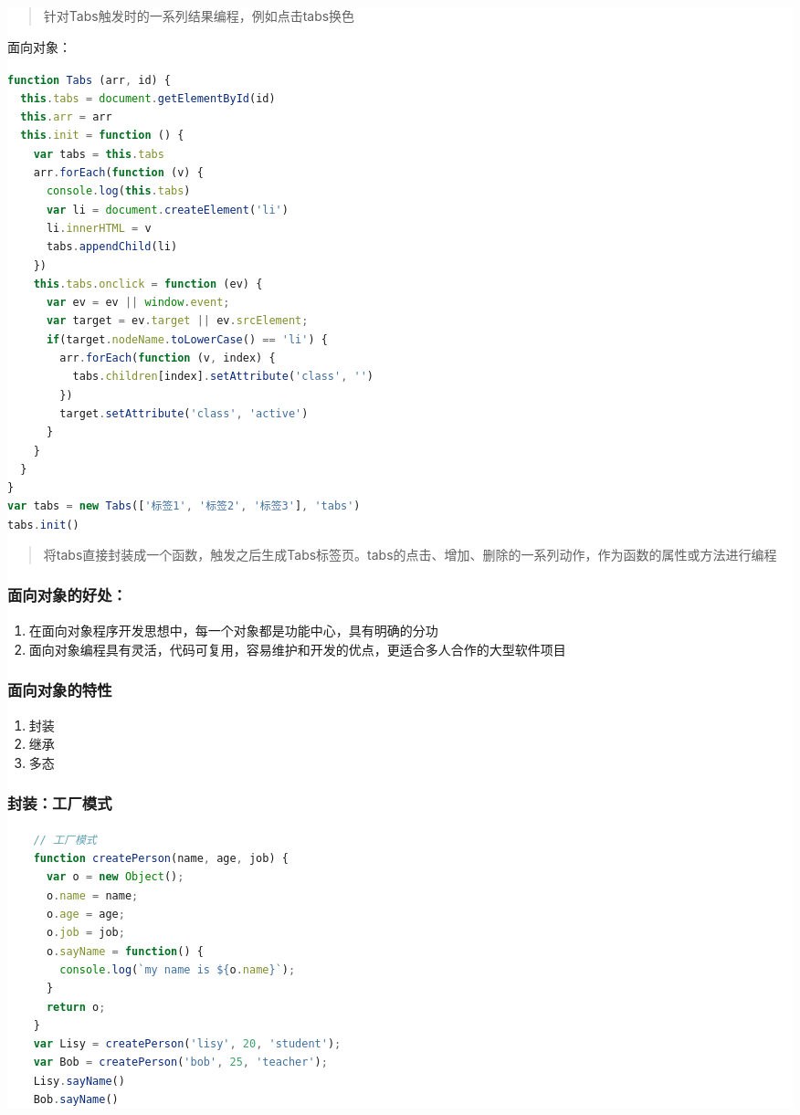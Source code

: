 > 针对Tabs触发时的一系列结果编程，例如点击tabs换色

面向对象：

```js
function Tabs (arr, id) {
  this.tabs = document.getElementById(id)
  this.arr = arr
  this.init = function () {
    var tabs = this.tabs
    arr.forEach(function (v) {
      console.log(this.tabs)
      var li = document.createElement('li')
      li.innerHTML = v
      tabs.appendChild(li)
    })
    this.tabs.onclick = function (ev) {
      var ev = ev || window.event;
      var target = ev.target || ev.srcElement;
      if(target.nodeName.toLowerCase() == 'li') {
        arr.forEach(function (v, index) {
          tabs.children[index].setAttribute('class', '')
        })
        target.setAttribute('class', 'active')
      }
    }
  }
}
var tabs = new Tabs(['标签1', '标签2', '标签3'], 'tabs')
tabs.init()
```

> 将tabs直接封装成一个函数，触发之后生成Tabs标签页。tabs的点击、增加、删除的一系列动作，作为函数的属性或方法进行编程



### 面向对象的好处：

1. 在面向对象程序开发思想中，每一个对象都是功能中心，具有明确的分功
2. 面向对象编程具有灵活，代码可复用，容易维护和开发的优点，更适合多人合作的大型软件项目



### 面向对象的特性

1. 封装
2. 继承
3. 多态



### 封装：工厂模式

```js
    // 工厂模式
    function createPerson(name, age, job) {
      var o = new Object();
      o.name = name;
      o.age = age;
      o.job = job;
      o.sayName = function() {
        console.log(`my name is ${o.name}`);
      }
      return o;
    }
    var Lisy = createPerson('lisy', 20, 'student');
    var Bob = createPerson('bob', 25, 'teacher');
    Lisy.sayName()
    Bob.sayName()
```